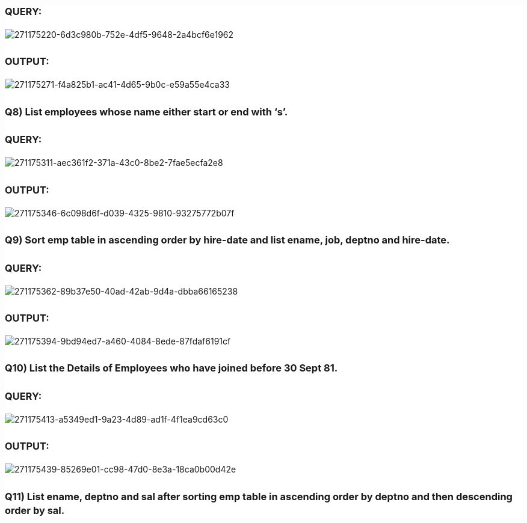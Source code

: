 ### QUERY:

![271175220-6d3c980b-752e-4df5-9648-2a4bcf6e1962](https://github.com/BharathJayachandran/DBMS/assets/122089525/1b9447f3-4891-4dfc-bcc5-a542b4b0fdd5)

### OUTPUT:
![271175271-f4a825b1-ac41-4d65-9b0c-e59a55e4ca33](https://github.com/BharathJayachandran/DBMS/assets/122089525/552a9248-563d-440f-a61f-4e05764f5b80)


### Q8)	List employees whose name either start or end with ‘s’.

### QUERY:

![271175311-aec361f2-371a-43c0-8be2-7fae5ecfa2e8](https://github.com/BharathJayachandran/DBMS/assets/122089525/a303e2dc-8760-4bdf-95f8-c1ea7dd9c544)



### OUTPUT:

![271175346-6c098d6f-d039-4325-9810-93275772b07f](https://github.com/BharathJayachandran/DBMS/assets/122089525/1a636d60-0795-461a-a106-0aa27c519e74)


### Q9) Sort emp table in ascending order by hire-date and list ename, job, deptno and hire-date.

### QUERY:

![271175362-89b37e50-40ad-42ab-9d4a-dbba66165238](https://github.com/BharathJayachandran/DBMS/assets/122089525/c9a45dce-ed85-47ec-a09e-772b21e7de58)


### OUTPUT:

![271175394-9bd94ed7-a460-4084-8ede-87fdaf6191cf](https://github.com/BharathJayachandran/DBMS/assets/122089525/2df24266-161b-42b1-834a-c5717561c54b)



### Q10) List the Details of Employees who have joined before 30 Sept 81.

### QUERY:

![271175413-a5349ed1-9a23-4d89-ad1f-4f1ea9cd63c0](https://github.com/BharathJayachandran/DBMS/assets/122089525/a2ccb688-9551-46e3-b4d6-2ef6d488fcc8)


### OUTPUT:

![271175439-85269e01-cc98-47d0-8e3a-18ca0b00d42e](https://github.com/BharathJayachandran/DBMS/assets/122089525/79b48a7e-ccc1-4a1b-9850-1c6c10f06de8)


### Q11)	List ename, deptno and sal after sorting emp table in ascending order by deptno and then descending order by sal.
